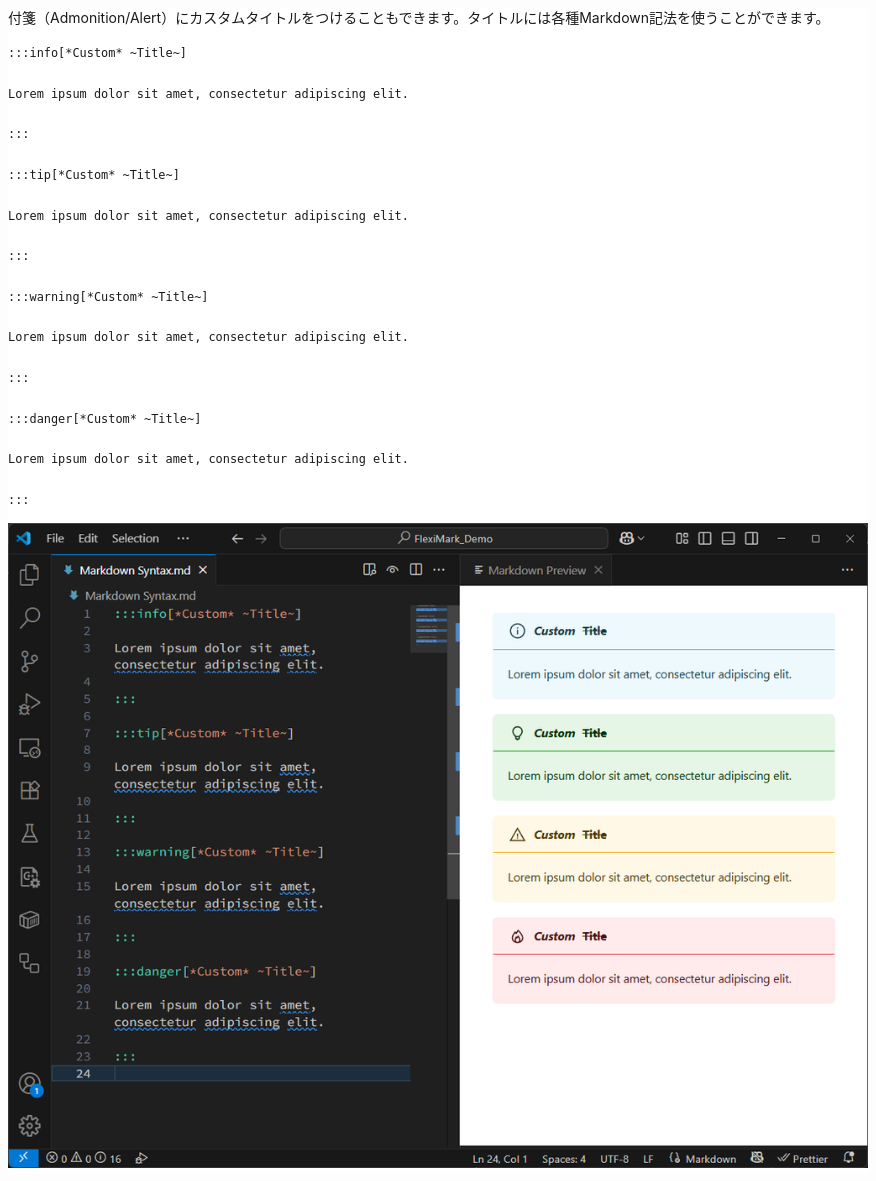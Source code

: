 付箋（Admonition/Alert）にカスタムタイトルをつけることもできます。タイトルには各種Markdown記法を使うことができます。

```plaintext
:::info[*Custom* ~Title~]

Lorem ipsum dolor sit amet, consectetur adipiscing elit.

:::

:::tip[*Custom* ~Title~]

Lorem ipsum dolor sit amet, consectetur adipiscing elit.

:::

:::warning[*Custom* ~Title~]

Lorem ipsum dolor sit amet, consectetur adipiscing elit.

:::

:::danger[*Custom* ~Title~]

Lorem ipsum dolor sit amet, consectetur adipiscing elit.

:::
```

![](img/extended-markdown-syntax/01_01_admonition_alert_custom_title.webp)
